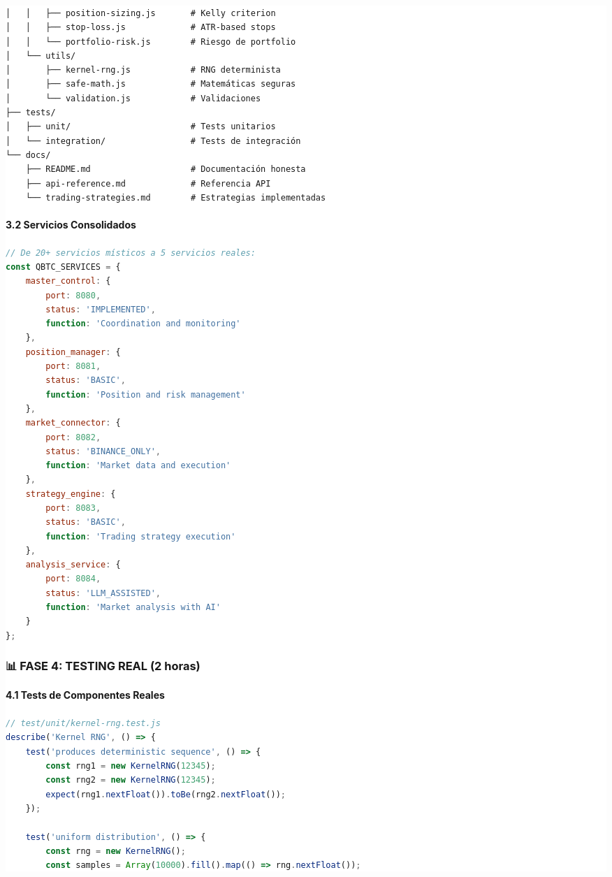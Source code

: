 ```
│   │   ├── position-sizing.js       # Kelly criterion
│   │   ├── stop-loss.js             # ATR-based stops
│   │   └── portfolio-risk.js        # Riesgo de portfolio
│   └── utils/
│       ├── kernel-rng.js            # RNG determinista
│       ├── safe-math.js             # Matemáticas seguras
│       └── validation.js            # Validaciones
├── tests/
│   ├── unit/                        # Tests unitarios
│   └── integration/                 # Tests de integración
└── docs/
    ├── README.md                    # Documentación honesta
    ├── api-reference.md             # Referencia API
    └── trading-strategies.md        # Estrategias implementadas
```

#### **3.2 Servicios Consolidados**
```javascript
// De 20+ servicios místicos a 5 servicios reales:
const QBTC_SERVICES = {
    master_control: {
        port: 8080,
        status: 'IMPLEMENTED',
        function: 'Coordination and monitoring'
    },
    position_manager: {
        port: 8081,  
        status: 'BASIC',
        function: 'Position and risk management'
    },
    market_connector: {
        port: 8082,
        status: 'BINANCE_ONLY', 
        function: 'Market data and execution'
    },
    strategy_engine: {
        port: 8083,
        status: 'BASIC',
        function: 'Trading strategy execution'
    },
    analysis_service: {
        port: 8084,
        status: 'LLM_ASSISTED',
        function: 'Market analysis with AI'
    }
};
```

### **📊 FASE 4: TESTING REAL (2 horas)**

#### **4.1 Tests de Componentes Reales**
```javascript
// test/unit/kernel-rng.test.js
describe('Kernel RNG', () => {
    test('produces deterministic sequence', () => {
        const rng1 = new KernelRNG(12345);
        const rng2 = new KernelRNG(12345);
        expect(rng1.nextFloat()).toBe(rng2.nextFloat());
    });
    
    test('uniform distribution', () => {
        const rng = new KernelRNG();
        const samples = Array(10000).fill().map(() => rng.nextFloat());
```